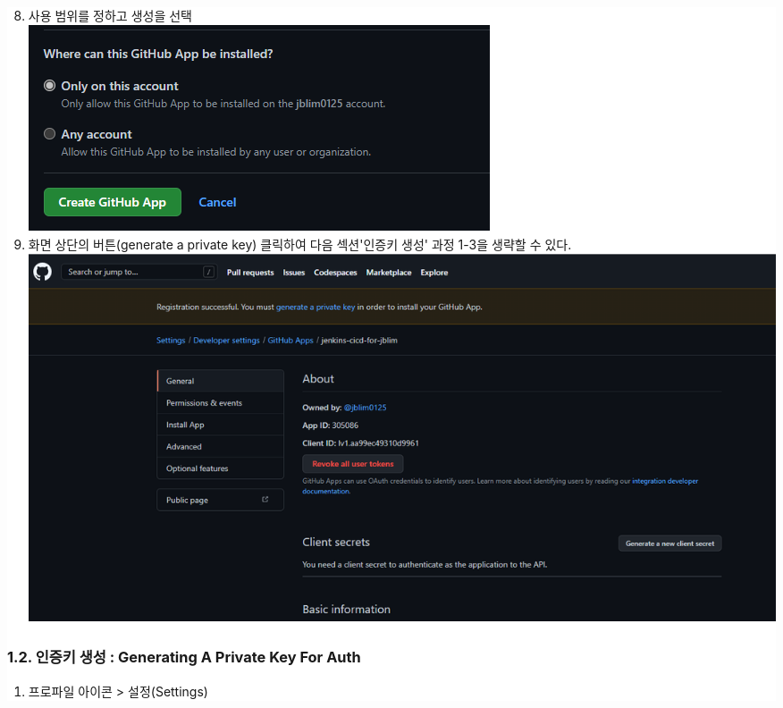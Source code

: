 8. 사용 범위를 정하고 생성을 선택  
    ![img_8.png](img_8.png)  
9. 화면 상단의 버튼(generate a private key) 클릭하여 다음 섹션'인증키 생성' 과정 1-3을 생략할 수 있다. 
    ![img_9.png](img_9.png)

### 1.2. 인증키 생성 : Generating A Private Key For Auth  
1. 프로파일 아이콘 > 설정(Settings)  